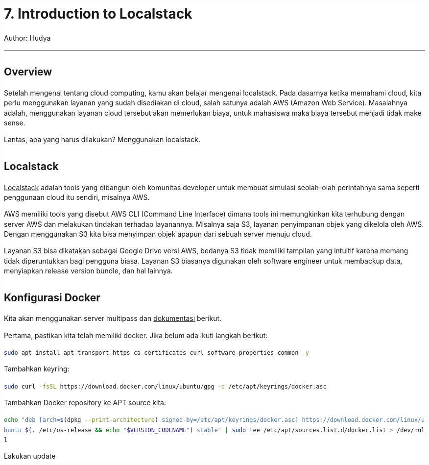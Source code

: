 # 7. Introduction to Localstack

Author: Hudya

---

## Overview

Setelah mengenal tentang cloud computing, kamu akan belajar mengenai localstack. Pada dasarnya ketika memahami cloud, kita perlu menggunakan layanan yang sudah disediakan di cloud, salah satunya adalah AWS (Amazon Web Service). Masalahnya adalah, menggunakan layanan cloud tersebut akan memerlukan biaya, untuk mahasiswa maka biaya tersebut menjadi tidak make sense.

Lantas, apa yang harus dilakukan? Menggunakan localstack.

## Localstack

[Localstack](https://www.localstack.cloud/) adalah tools yang dibangun oleh komunitas developer untuk membuat simulasi seolah-olah perintahnya sama seperti penggunaan cloud itu sendiri, misalnya AWS.

AWS memiliki tools yang disebut AWS CLI (Command Line Interface) dimana tools ini memungkinkan kita terhubung dengan server AWS dan melakukan tindakan terhadap layanannya. Misalnya saja S3, layanan penyimpanan objek yang dikelola oleh AWS. Dengan menggunakan S3 kita bisa menyimpan objek apapun dari sebuah server menuju cloud.

Layanan S3 bisa dikatakan sebagai Google Drive versi AWS, bedanya S3 tidak memiliki tampilan yang intuitif karena memang tidak diperuntukkan bagi pengguna biasa. Layanan S3 biasanya digunakan oleh software engineer untuk membackup data, menyiapkan release version bundle, dan hal lainnya.

## Konfigurasi Docker

Kita akan menggunakan server multipass dan [dokumentasi](https://docs.localstack.cloud/getting-started/installation/) berikut.

Pertama, pastikan kita telah memiliki docker. Jika belum ada ikuti langkah berikut:

```bash
sudo apt install apt-transport-https ca-certificates curl software-properties-common -y
```

Tambahkan keyring:

```bash
sudo curl -fsSL https://download.docker.com/linux/ubuntu/gpg -o /etc/apt/keyrings/docker.asc
```

Tambahkan Docker repository ke APT source kita:

```bash
echo "deb [arch=$(dpkg --print-architecture) signed-by=/etc/apt/keyrings/docker.asc] https://download.docker.com/linux/ubuntu $(. /etc/os-release && echo "$VERSION_CODENAME") stable" | sudo tee /etc/apt/sources.list.d/docker.list > /dev/null
```

Lakukan update

